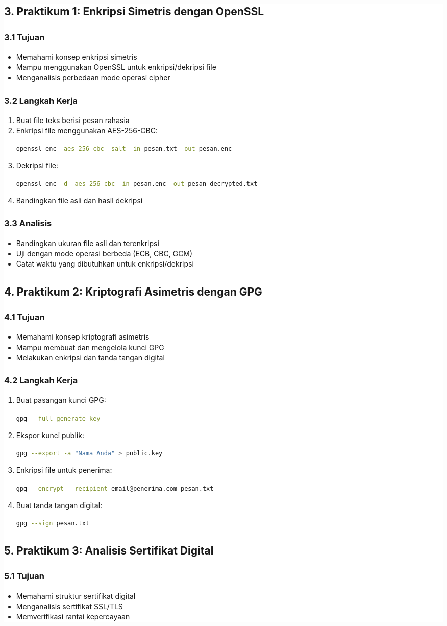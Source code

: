 ## 3. Praktikum 1: Enkripsi Simetris dengan OpenSSL
### 3.1 Tujuan
- Memahami konsep enkripsi simetris
- Mampu menggunakan OpenSSL untuk enkripsi/dekripsi file
- Menganalisis perbedaan mode operasi cipher

### 3.2 Langkah Kerja
1. Buat file teks berisi pesan rahasia
2. Enkripsi file menggunakan AES-256-CBC:
   ```bash
   openssl enc -aes-256-cbc -salt -in pesan.txt -out pesan.enc
   ```
3. Dekripsi file:
   ```bash
   openssl enc -d -aes-256-cbc -in pesan.enc -out pesan_decrypted.txt
   ```
4. Bandingkan file asli dan hasil dekripsi

### 3.3 Analisis
- Bandingkan ukuran file asli dan terenkripsi
- Uji dengan mode operasi berbeda (ECB, CBC, GCM)
- Catat waktu yang dibutuhkan untuk enkripsi/dekripsi

## 4. Praktikum 2: Kriptografi Asimetris dengan GPG
### 4.1 Tujuan
- Memahami konsep kriptografi asimetris
- Mampu membuat dan mengelola kunci GPG
- Melakukan enkripsi dan tanda tangan digital

### 4.2 Langkah Kerja
1. Buat pasangan kunci GPG:
   ```bash
   gpg --full-generate-key
   ```
2. Ekspor kunci publik:
   ```bash
   gpg --export -a "Nama Anda" > public.key
   ```
3. Enkripsi file untuk penerima:
   ```bash
   gpg --encrypt --recipient email@penerima.com pesan.txt
   ```
4. Buat tanda tangan digital:
   ```bash
   gpg --sign pesan.txt
   ```

## 5. Praktikum 3: Analisis Sertifikat Digital
### 5.1 Tujuan
- Memahami struktur sertifikat digital
- Menganalisis sertifikat SSL/TLS
- Memverifikasi rantai kepercayaan
